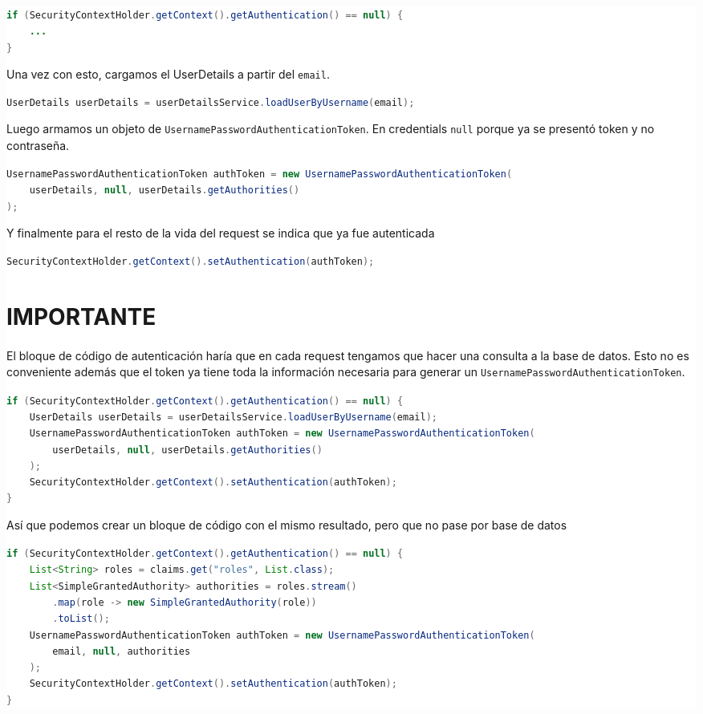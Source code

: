 ```java
if (SecurityContextHolder.getContext().getAuthentication() == null) {
    ...
}
```

Una vez con esto, cargamos el UserDetails a partir del `email`.

```java
UserDetails userDetails = userDetailsService.loadUserByUsername(email);
```

Luego armamos un objeto de `UsernamePasswordAuthenticationToken`. En credentials `null` porque ya se presentó token y no contraseña.

```java
UsernamePasswordAuthenticationToken authToken = new UsernamePasswordAuthenticationToken(
    userDetails, null, userDetails.getAuthorities()
);
```

Y finalmente para el resto de la vida del request se indica que ya fue autenticada

```java
SecurityContextHolder.getContext().setAuthentication(authToken);
```



# IMPORTANTE

El bloque de código de autenticación haría que en cada request tengamos que hacer una consulta a la base de datos. Esto no es conveniente además que el token ya tiene toda la información necesaria para generar un `UsernamePasswordAuthenticationToken`.

```java
if (SecurityContextHolder.getContext().getAuthentication() == null) {
    UserDetails userDetails = userDetailsService.loadUserByUsername(email);
    UsernamePasswordAuthenticationToken authToken = new UsernamePasswordAuthenticationToken(
        userDetails, null, userDetails.getAuthorities()
    );
    SecurityContextHolder.getContext().setAuthentication(authToken);
}
```

Así que podemos crear un bloque de código con el mismo resultado, pero que no pase por base de datos

```java
if (SecurityContextHolder.getContext().getAuthentication() == null) {
    List<String> roles = claims.get("roles", List.class);
    List<SimpleGrantedAuthority> authorities = roles.stream()
        .map(role -> new SimpleGrantedAuthority(role))
        .toList();
    UsernamePasswordAuthenticationToken authToken = new UsernamePasswordAuthenticationToken(
        email, null, authorities
    );
    SecurityContextHolder.getContext().setAuthentication(authToken);
}
```
